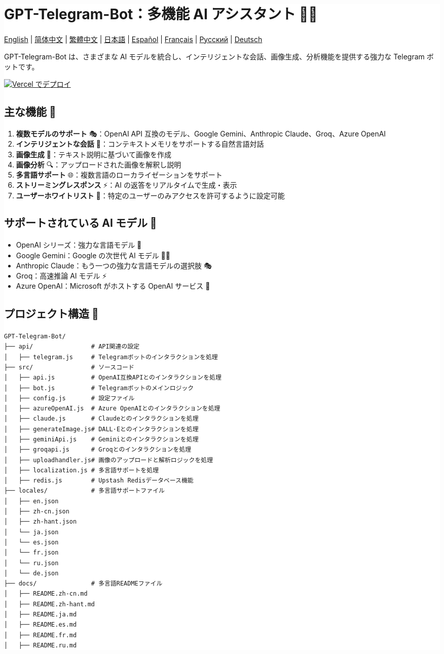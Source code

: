 # GPT-Telegram-Bot：多機能 AI アシスタント 🤖💬

[English](../README.md) | [简体中文](./README.zh-cn.md) | [繁體中文](./README.zh-hant.md) | [日本語](./README.ja.md) | [Español](./README.es.md) | [Français](./README.fr.md) | [Русский](./README.ru.md) | [Deutsch](./README.de.md)

GPT-Telegram-Bot は、さまざまな AI モデルを統合し、インテリジェントな会話、画像生成、分析機能を提供する強力な Telegram ボットです。

[![Vercel でデプロイ](https://vercel.com/button)](https://vercel.com/new/clone?repository-url=https%3A%2F%2Fgithub.com%2Fsnakeying%2FGPT-Telegram-Bot)

## 主な機能 🌟

1. **複数モデルのサポート** 🎭：OpenAI API 互換のモデル、Google Gemini、Anthropic Claude、Groq、Azure OpenAI
2. **インテリジェントな会話** 💬：コンテキストメモリをサポートする自然言語対話
3. **画像生成** 🎨：テキスト説明に基づいて画像を作成
4. **画像分析** 🔍：アップロードされた画像を解釈し説明
5. **多言語サポート** 🌐：複数言語のローカライゼーションをサポート
6. **ストリーミングレスポンス** ⚡：AI の返答をリアルタイムで生成・表示
7. **ユーザーホワイトリスト** 🔐：特定のユーザーのみアクセスを許可するように設定可能

## サポートされている AI モデル 🧠

- OpenAI シリーズ：強力な言語モデル 🚀
- Google Gemini：Google の次世代 AI モデル 🧑‍🔬
- Anthropic Claude：もう一つの強力な言語モデルの選択肢 🎭
- Groq：高速推論 AI モデル ⚡
- Azure OpenAI：Microsoft がホストする OpenAI サービス 👔

## プロジェクト構造 📁

```
GPT-Telegram-Bot/
├── api/                # API関連の設定
│   ├── telegram.js     # Telegramボットのインタラクションを処理
├── src/                # ソースコード
│   ├── api.js          # OpenAI互換APIとのインタラクションを処理
│   ├── bot.js          # Telegramボットのメインロジック
│   ├── config.js       # 設定ファイル
│   ├── azureOpenAI.js  # Azure OpenAIとのインタラクションを処理
│   ├── claude.js       # Claudeとのインタラクションを処理
│   ├── generateImage.js# DALL·Eとのインタラクションを処理
│   ├── geminiApi.js    # Geminiとのインタラクションを処理
│   ├── groqapi.js      # Groqとのインタラクションを処理
│   ├── uploadhandler.js# 画像のアップロードと解析ロジックを処理
│   ├── localization.js # 多言語サポートを処理
│   ├── redis.js        # Upstash Redisデータベース機能
├── locales/            # 多言語サポートファイル
│   ├── en.json         
│   ├── zh-cn.json      
│   ├── zh-hant.json    
│   └── ja.json         
│   └── es.json         
│   └── fr.json         
│   └── ru.json         
│   └── de.json         
├── docs/               # 多言語READMEファイル
│   ├── README.zh-cn.md 
│   ├── README.zh-hant.md
│   ├── README.ja.md    
│   ├── README.es.md    
│   ├── README.fr.md    
│   ├── README.ru.md    
```